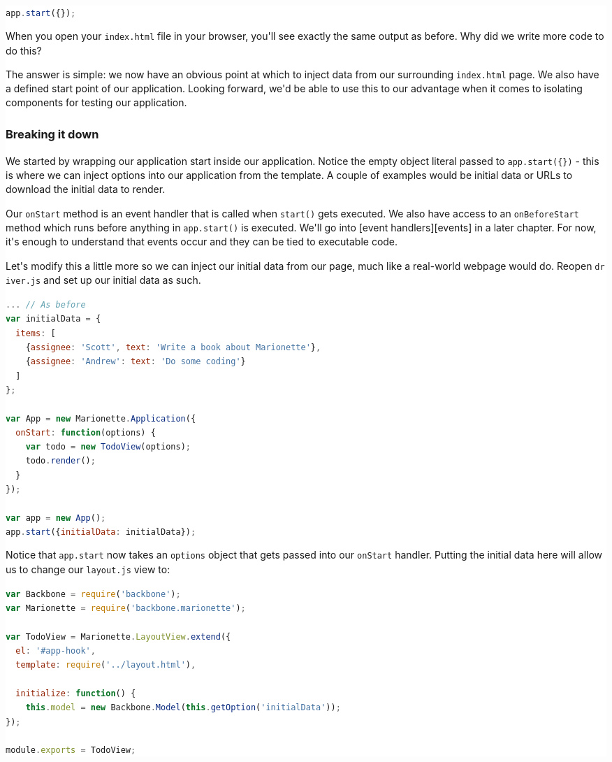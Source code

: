 ```js
app.start({});
```


When you open your `index.html` file in your browser, you'll see exactly the
same output as before. Why did we write more code to do this?

The answer is simple: we now have an obvious point at which to inject data from
our surrounding `index.html` page. We also have a defined start point of our
application. Looking forward, we'd be able to use this to our advantage when it
comes to isolating components for testing our application.


### Breaking it down

We started by wrapping our application start inside our application. Notice the
empty object literal passed to `app.start({})` - this is where we can inject
options into our application from the template. A couple of examples would be
initial data or URLs to download the initial data to render.

Our `onStart` method is an event handler that is called when `start()` gets
executed. We also have access to an `onBeforeStart` method which runs before
anything in `app.start()` is executed. We'll go into [event handlers][events]
in a later chapter. For now, it's enough to understand that events occur and
they can be tied to executable code.

Let's modify this a little more so we can inject our initial data from our page,
much like a real-world webpage would do. Reopen `driver.js` and set up our
initial data as such.

```js
... // As before
var initialData = {
  items: [
    {assignee: 'Scott', text: 'Write a book about Marionette'},
    {assignee: 'Andrew': text: 'Do some coding'}
  ]
};

var App = new Marionette.Application({
  onStart: function(options) {
    var todo = new TodoView(options);
    todo.render();
  }
});

var app = new App();
app.start({initialData: initialData});
```


Notice that `app.start` now takes an `options` object that gets passed into our
`onStart` handler. Putting the initial data here will allow us to change our
`layout.js` view to:

```js
var Backbone = require('backbone');
var Marionette = require('backbone.marionette');

var TodoView = Marionette.LayoutView.extend({
  el: '#app-hook',  
  template: require('../layout.html'),

  initialize: function() {
    this.model = new Backbone.Model(this.getOption('initialData'));
});

module.exports = TodoView;
```